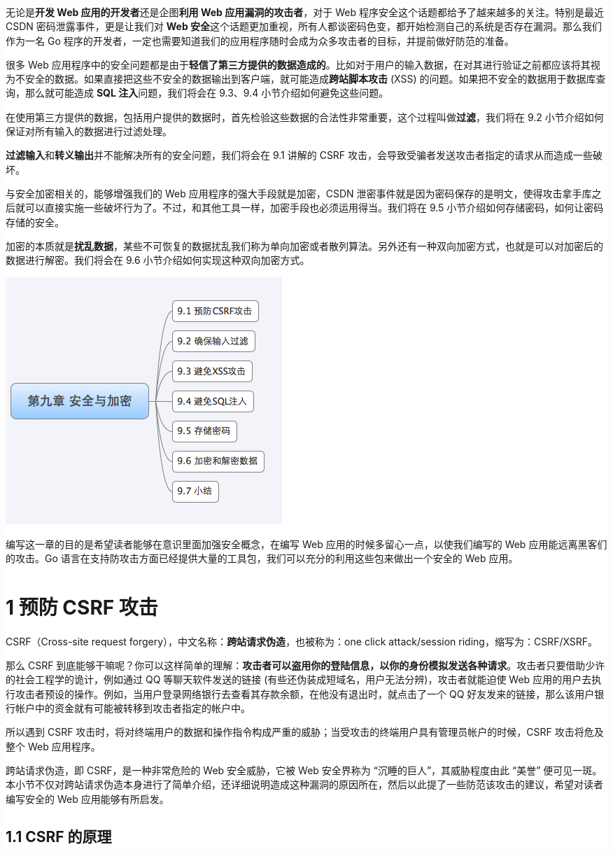 无论是**开发 Web 应用的开发者**还是企图**利用 Web 应用漏洞的攻击者**，对于 Web 程序安全这个话题都给予了越来越多的关注。特别是最近 CSDN 密码泄露事件，更是让我们对 **Web 安全**这个话题更加重视，所有人都谈密码色变，都开始检测自己的系统是否存在漏洞。那么我们作为一名 Go 程序的开发者，一定也需要知道我们的应用程序随时会成为众多攻击者的目标，并提前做好防范的准备。

很多 Web 应用程序中的安全问题都是由于**轻信了第三方提供的数据造成的**。比如对于用户的输入数据，在对其进行验证之前都应该将其视为不安全的数据。如果直接把这些不安全的数据输出到客户端，就可能造成**跨站脚本攻击** (XSS) 的问题。如果把不安全的数据用于数据库查询，那么就可能造成 **SQL 注入**问题，我们将会在 9.3、9.4 小节介绍如何避免这些问题。

在使用第三方提供的数据，包括用户提供的数据时，首先检验这些数据的合法性非常重要，这个过程叫做**过滤**，我们将在 9.2 小节介绍如何保证对所有输入的数据进行过滤处理。

**过滤输入**和**转义输出**并不能解决所有的安全问题，我们将会在 9.1 讲解的 CSRF 攻击，会导致受骗者发送攻击者指定的请求从而造成一些破坏。

与安全加密相关的，能够增强我们的 Web 应用程序的强大手段就是加密，CSDN 泄密事件就是因为密码保存的是明文，使得攻击拿手库之后就可以直接实施一些破坏行为了。不过，和其他工具一样，加密手段也必须运用得当。我们将在 9.5 小节介绍如何存储密码，如何让密码存储的安全。

加密的本质就是**扰乱数据**，某些不可恢复的数据扰乱我们称为单向加密或者散列算法。另外还有一种双向加密方式，也就是可以对加密后的数据进行解密。我们将会在 9.6 小节介绍如何实现这种双向加密方式。

![](./img/Snipaste_2021-06-22_19-23-59.png)

编写这一章的目的是希望读者能够在意识里面加强安全概念，在编写 Web 应用的时候多留心一点，以使我们编写的 Web 应用能远离黑客们的攻击。Go 语言在支持防攻击方面已经提供大量的工具包，我们可以充分的利用这些包来做出一个安全的 Web 应用。

# 1 预防 CSRF 攻击

CSRF（Cross-site request forgery），中文名称：**跨站请求伪造**，也被称为：one click attack/session riding，缩写为：CSRF/XSRF。

那么 CSRF 到底能够干嘛呢？你可以这样简单的理解：**攻击者可以盗用你的登陆信息，以你的身份模拟发送各种请求**。攻击者只要借助少许的社会工程学的诡计，例如通过 QQ 等聊天软件发送的链接 (有些还伪装成短域名，用户无法分辨)，攻击者就能迫使 Web 应用的用户去执行攻击者预设的操作。例如，当用户登录网络银行去查看其存款余额，在他没有退出时，就点击了一个 QQ 好友发来的链接，那么该用户银行帐户中的资金就有可能被转移到攻击者指定的帐户中。

所以遇到 CSRF 攻击时，将对终端用户的数据和操作指令构成严重的威胁；当受攻击的终端用户具有管理员帐户的时候，CSRF 攻击将危及整个 Web 应用程序。

跨站请求伪造，即 CSRF，是一种非常危险的 Web 安全威胁，它被 Web 安全界称为 “沉睡的巨人”，其威胁程度由此 “美誉” 便可见一斑。本小节不仅对跨站请求伪造本身进行了简单介绍，还详细说明造成这种漏洞的原因所在，然后以此提了一些防范该攻击的建议，希望对读者编写安全的 Web 应用能够有所启发。

## 1.1 CSRF 的原理
